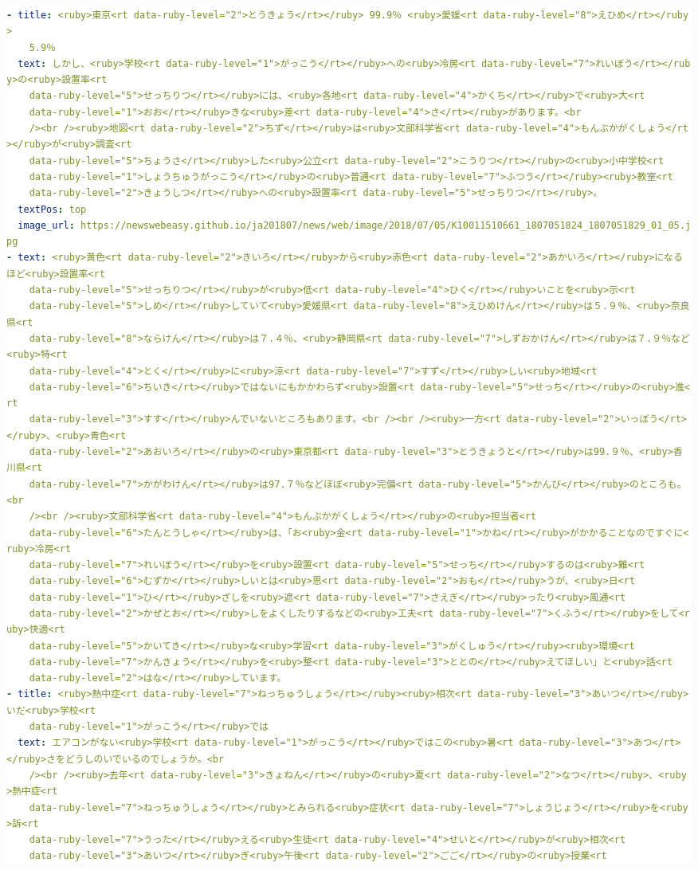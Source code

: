 ```yaml
- title: <ruby>東京<rt data-ruby-level="2">とうきょう</rt></ruby> 99.9％ <ruby>愛媛<rt data-ruby-level="8">えひめ</rt></ruby>
    5.9％
  text: しかし、<ruby>学校<rt data-ruby-level="1">がっこう</rt></ruby>への<ruby>冷房<rt data-ruby-level="7">れいぼう</rt></ruby>の<ruby>設置率<rt
    data-ruby-level="5">せっちりつ</rt></ruby>には、<ruby>各地<rt data-ruby-level="4">かくち</rt></ruby>で<ruby>大<rt
    data-ruby-level="1">おお</rt></ruby>きな<ruby>差<rt data-ruby-level="4">さ</rt></ruby>があります。<br
    /><br /><ruby>地図<rt data-ruby-level="2">ちず</rt></ruby>は<ruby>文部科学省<rt data-ruby-level="4">もんぶかがくしょう</rt></ruby>が<ruby>調査<rt
    data-ruby-level="5">ちょうさ</rt></ruby>した<ruby>公立<rt data-ruby-level="2">こうりつ</rt></ruby>の<ruby>小中学校<rt
    data-ruby-level="1">しょうちゅうがっこう</rt></ruby>の<ruby>普通<rt data-ruby-level="7">ふつう</rt></ruby><ruby>教室<rt
    data-ruby-level="2">きょうしつ</rt></ruby>への<ruby>設置率<rt data-ruby-level="5">せっちりつ</rt></ruby>。
  textPos: top
  image_url: https://newswebeasy.github.io/ja201807/news/web/image/2018/07/05/K10011510661_1807051824_1807051829_01_05.jpg
- text: <ruby>黄色<rt data-ruby-level="2">きいろ</rt></ruby>から<ruby>赤色<rt data-ruby-level="2">あかいろ</rt></ruby>になるほど<ruby>設置率<rt
    data-ruby-level="5">せっちりつ</rt></ruby>が<ruby>低<rt data-ruby-level="4">ひく</rt></ruby>いことを<ruby>示<rt
    data-ruby-level="5">しめ</rt></ruby>していて<ruby>愛媛県<rt data-ruby-level="8">えひめけん</rt></ruby>は５.９％、<ruby>奈良県<rt
    data-ruby-level="8">ならけん</rt></ruby>は７.４％、<ruby>静岡県<rt data-ruby-level="7">しずおかけん</rt></ruby>は７.９％など<ruby>特<rt
    data-ruby-level="4">とく</rt></ruby>に<ruby>涼<rt data-ruby-level="7">すず</rt></ruby>しい<ruby>地域<rt
    data-ruby-level="6">ちいき</rt></ruby>ではないにもかかわらず<ruby>設置<rt data-ruby-level="5">せっち</rt></ruby>の<ruby>進<rt
    data-ruby-level="3">すす</rt></ruby>んでいないところもあります。<br /><br /><ruby>一方<rt data-ruby-level="2">いっぽう</rt></ruby>、<ruby>青色<rt
    data-ruby-level="2">あおいろ</rt></ruby>の<ruby>東京都<rt data-ruby-level="3">とうきょうと</rt></ruby>は99.９％、<ruby>香川県<rt
    data-ruby-level="7">かがわけん</rt></ruby>は97.７％などほぼ<ruby>完備<rt data-ruby-level="5">かんび</rt></ruby>のところも。<br
    /><br /><ruby>文部科学省<rt data-ruby-level="4">もんぶかがくしょう</rt></ruby>の<ruby>担当者<rt
    data-ruby-level="6">たんとうしゃ</rt></ruby>は、「お<ruby>金<rt data-ruby-level="1">かね</rt></ruby>がかかることなのですぐに<ruby>冷房<rt
    data-ruby-level="7">れいぼう</rt></ruby>を<ruby>設置<rt data-ruby-level="5">せっち</rt></ruby>するのは<ruby>難<rt
    data-ruby-level="6">むずか</rt></ruby>しいとは<ruby>思<rt data-ruby-level="2">おも</rt></ruby>うが、<ruby>日<rt
    data-ruby-level="1">ひ</rt></ruby>ざしを<ruby>遮<rt data-ruby-level="7">さえぎ</rt></ruby>ったり<ruby>風通<rt
    data-ruby-level="2">かぜとお</rt></ruby>しをよくしたりするなどの<ruby>工夫<rt data-ruby-level="7">くふう</rt></ruby>をして<ruby>快適<rt
    data-ruby-level="5">かいてき</rt></ruby>な<ruby>学習<rt data-ruby-level="3">がくしゅう</rt></ruby><ruby>環境<rt
    data-ruby-level="7">かんきょう</rt></ruby>を<ruby>整<rt data-ruby-level="3">ととの</rt></ruby>えてほしい」と<ruby>話<rt
    data-ruby-level="2">はな</rt></ruby>しています。
- title: <ruby>熱中症<rt data-ruby-level="7">ねっちゅうしょう</rt></ruby><ruby>相次<rt data-ruby-level="3">あいつ</rt></ruby>いだ<ruby>学校<rt
    data-ruby-level="1">がっこう</rt></ruby>では
  text: エアコンがない<ruby>学校<rt data-ruby-level="1">がっこう</rt></ruby>ではこの<ruby>暑<rt data-ruby-level="3">あつ</rt></ruby>さをどうしのいでいるのでしょうか。<br
    /><br /><ruby>去年<rt data-ruby-level="3">きょねん</rt></ruby>の<ruby>夏<rt data-ruby-level="2">なつ</rt></ruby>、<ruby>熱中症<rt
    data-ruby-level="7">ねっちゅうしょう</rt></ruby>とみられる<ruby>症状<rt data-ruby-level="7">しょうじょう</rt></ruby>を<ruby>訴<rt
    data-ruby-level="7">うった</rt></ruby>える<ruby>生徒<rt data-ruby-level="4">せいと</rt></ruby>が<ruby>相次<rt
    data-ruby-level="3">あいつ</rt></ruby>ぎ<ruby>午後<rt data-ruby-level="2">ごご</rt></ruby>の<ruby>授業<rt
```